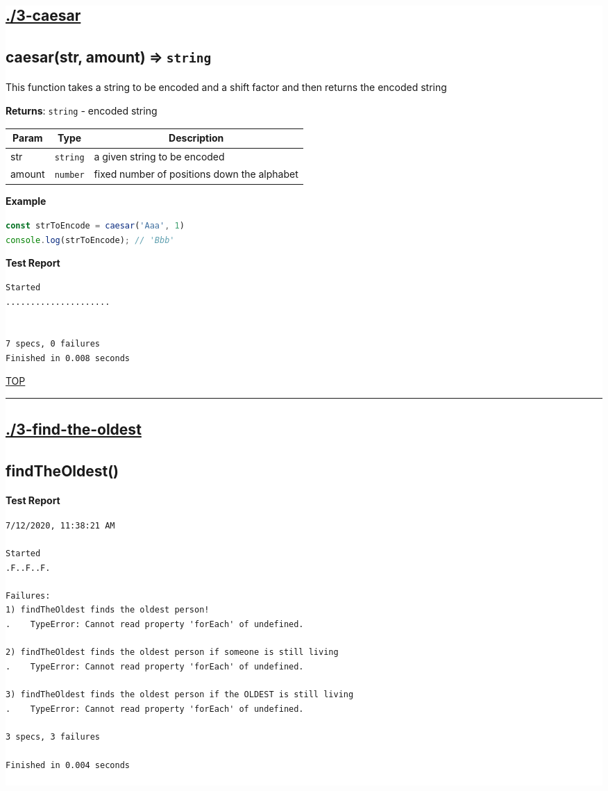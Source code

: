 ## [./3-caesar](./3-caesar)

<a name="caesar"></a>


## caesar(str, amount) ⇒ <code>string</code>
This function takes a string to be encoded and a shift factor and then returns the encoded string

**Returns**: <code>string</code> - encoded string  

| Param | Type | Description |
| --- | --- | --- |
| str | <code>string</code> | a given string to be encoded |
| amount | <code>number</code> | fixed number of positions down the alphabet |

**Example**  
```js
const strToEncode = caesar('Aaa', 1)
console.log(strToEncode); // 'Bbb'
```
**Test Report**
```
Started
.....................


7 specs, 0 failures
Finished in 0.008 seconds

```

[TOP](#Document-and-Pass)


---

## [./3-find-the-oldest](./3-find-the-oldest)

<a name="findTheOldest"></a>

## findTheOldest()

**Test Report**
```
7/12/2020, 11:38:21 AM

Started
.F..F..F.

Failures:
1) findTheOldest finds the oldest person!
.    TypeError: Cannot read property 'forEach' of undefined.

2) findTheOldest finds the oldest person if someone is still living
.    TypeError: Cannot read property 'forEach' of undefined.

3) findTheOldest finds the oldest person if the OLDEST is still living
.    TypeError: Cannot read property 'forEach' of undefined.

3 specs, 3 failures

Finished in 0.004 seconds


```
